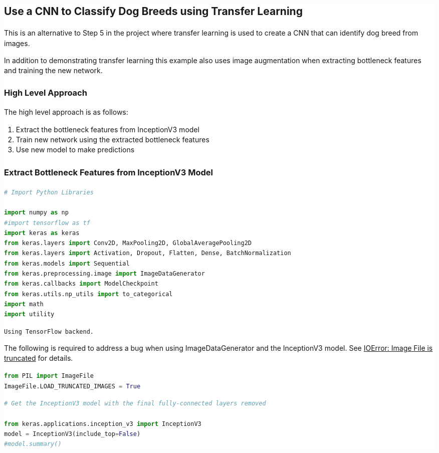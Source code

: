 
## Use a CNN to Classify Dog Breeds using Transfer Learning

This is an alternative to Step 5 in the project where transfer learning is used to create a CNN that can identify dog breed from images. 

In addition to demonstrating transfer learning this example also uses image augmentation when extracting bottleneck features and training the new network.

### High Level Approach

The high level approach is as follows:

1. Extract the bottleneck features from InceptionV3 model
2. Train new network using the extracted bottleneck features
3. Use new model to make predictions

### Extract Bottleneck Features from InceptionV3 Model


```python
# Import Python Libraries

import numpy as np
#import tensorflow as tf
import keras as keras
from keras.layers import Conv2D, MaxPooling2D, GlobalAveragePooling2D
from keras.layers import Activation, Dropout, Flatten, Dense, BatchNormalization
from keras.models import Sequential
from keras.preprocessing.image import ImageDataGenerator
from keras.callbacks import ModelCheckpoint 
from keras.utils.np_utils import to_categorical
import math
import utility
```

    Using TensorFlow backend.


The following is required to address a bug when using ImageDataGenerator and the InceptionV3 model. See [IOError: Image File is truncated](https://github.com/keras-team/keras/issues/5475) for details.


```python
from PIL import ImageFile
ImageFile.LOAD_TRUNCATED_IMAGES = True
```


```python
# Get the InceptionV3 model with the final fully-connected layers removed

from keras.applications.inception_v3 import InceptionV3
model = InceptionV3(include_top=False)
#model.summary()
```
